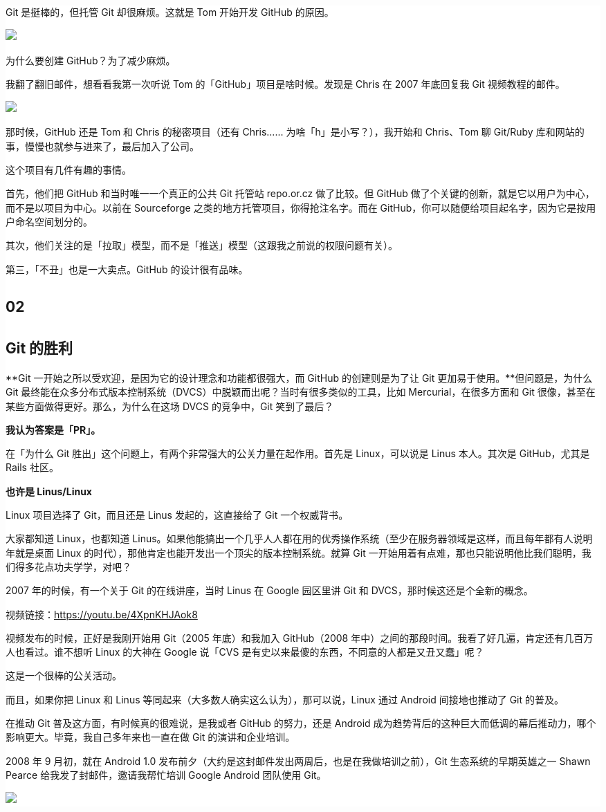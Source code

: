 Git 是挺棒的，但托管 Git 却很麻烦。这就是 Tom 开始开发 GitHub 的原因。

![](https://cubox.pro/c/filters:no_upscale()?imageUrl=https%3A%2F%2Fmmbiz.qpic.cn%2Fsz_mmbiz_png%2FvHicVZXtcAzDaJWZ5wkYMsR2MYYxjCLNEnUicYsQdnmhL97amVL346fZxTdTunFVkibcSc11icM91WgrQjP7dBcMtA%2F640%3Fwx_fmt%3Dother%26from%3Dappmsg%26tp%3Dwebp%26wxfrom%3D5%26wx_lazy%3D1%26wx_co%3D1)

为什么要创建 GitHub？为了减少麻烦。

我翻了翻旧邮件，想看看我第一次听说 Tom 的「GitHub」项目是啥时候。发现是 Chris 在 2007 年底回复我 Git 视频教程的邮件。

![](https://cubox.pro/c/filters:no_upscale()?imageUrl=https%3A%2F%2Fmmbiz.qpic.cn%2Fsz_mmbiz_png%2FvHicVZXtcAzDaJWZ5wkYMsR2MYYxjCLNEibxyB28ECPpAc1H40hMThnAVSaQzibYLtZiakicaM4gT3muHOorWyAAwLQ%2F640%3Fwx_fmt%3Dother%26from%3Dappmsg%26tp%3Dwebp%26wxfrom%3D5%26wx_lazy%3D1%26wx_co%3D1)

那时候，GitHub 还是 Tom 和 Chris 的秘密项目（还有 Chris...... 为啥「h」是小写？），我开始和 Chris、Tom 聊 Git/Ruby 库和网站的事，慢慢也就参与进来了，最后加入了公司。

这个项目有几件有趣的事情。

首先，他们把 GitHub 和当时唯一一个真正的公共 Git 托管站 repo.or.cz 做了比较。但 GitHub 做了个关键的创新，就是它以用户为中心，而不是以项目为中心。以前在 Sourceforge 之类的地方托管项目，你得抢注名字。而在 GitHub，你可以随便给项目起名字，因为它是按用户命名空间划分的。

其次，他们关注的是「拉取」模型，而不是「推送」模型（这跟我之前说的权限问题有关）。

第三，「不丑」也是一大卖点。GitHub 的设计很有品味。

**02**
------

****Git 的胜利****
---------------

**Git 一开始之所以受欢迎，是因为它的设计理念和功能都很强大，而 GitHub 的创建则是为了让 Git 更加易于使用。**但问题是，为什么 Git 最终能在众多分布式版本控制系统（DVCS）中脱颖而出呢？当时有很多类似的工具，比如 Mercurial，在很多方面和 Git 很像，甚至在某些方面做得更好。那么，为什么在这场 DVCS 的竞争中，Git 笑到了最后？

**我认为答案是「PR」。**

在「为什么 Git 胜出」这个问题上，有两个非常强大的公关力量在起作用。首先是 Linux，可以说是 Linus 本人。其次是 GitHub，尤其是 Rails 社区。

**也许是 Linus/Linux**

Linux 项目选择了 Git，而且还是 Linus 发起的，这直接给了 Git 一个权威背书。

大家都知道 Linux，也都知道 Linus。如果他能搞出一个几乎人人都在用的优秀操作系统（至少在服务器领域是这样，而且每年都有人说明年就是桌面 Linux 的时代），那他肯定也能开发出一个顶尖的版本控制系统。就算 Git 一开始用着有点难，那也只能说明他比我们聪明，我们得多花点功夫学学，对吧？

2007 年的时候，有一个关于 Git 的在线讲座，当时 Linus 在 Google 园区里讲 Git 和 DVCS，那时候这还是个全新的概念。

视频链接：https://youtu.be/4XpnKHJAok8

视频发布的时候，正好是我刚开始用 Git（2005 年底）和我加入 GitHub（2008 年中）之间的那段时间。我看了好几遍，肯定还有几百万人也看过。谁不想听 Linux 的大神在 Google 说「CVS 是有史以来最傻的东西，不同意的人都是又丑又蠢」呢？

这是一个很棒的公关活动。

而且，如果你把 Linux 和 Linus 等同起来（大多数人确实这么认为），那可以说，Linux 通过 Android 间接地也推动了 Git 的普及。

在推动 Git 普及这方面，有时候真的很难说，是我或者 GitHub 的努力，还是 Android 成为趋势背后的这种巨大而低调的幕后推动力，哪个影响更大。毕竟，我自己多年来也一直在做 Git 的演讲和企业培训。

2008 年 9 月初，就在 Android 1.0 发布前夕（大约是这封邮件发出两周后，也是在我做培训之前），Git 生态系统的早期英雄之一 Shawn Pearce 给我发了封邮件，邀请我帮忙培训 Google Android 团队使用 Git。

![](https://cubox.pro/c/filters:no_upscale()?imageUrl=https%3A%2F%2Fmmbiz.qpic.cn%2Fsz_mmbiz_png%2FvHicVZXtcAzDaJWZ5wkYMsR2MYYxjCLNE78kEz3qFFialhPqHTY6Iiciaica39TaIyVSGwd8BXuFyKq0L3Voxrh0wOA%2F640%3Fwx_fmt%3Dother%26from%3Dappmsg%26tp%3Dwebp%26wxfrom%3D5%26wx_lazy%3D1%26wx_co%3D1)
